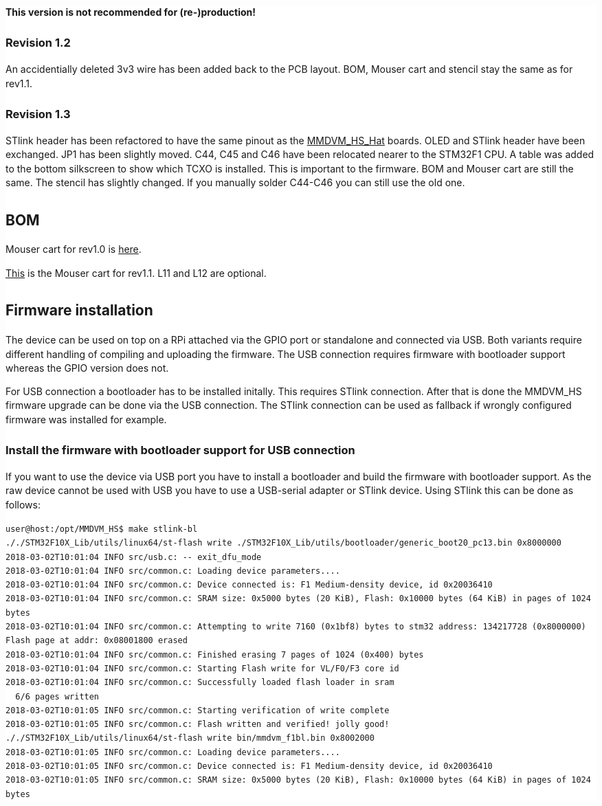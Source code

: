 **This version is not recommended for (re-)production!**

### Revision 1.2

An accidentially deleted 3v3 wire has been added back to the PCB layout. BOM, Mouser cart and stencil stay the same as for rev1.1.

### Revision 1.3

STlink header has been refactored to have the same pinout as the [MMDVM_HS_Hat](https://github.com/mathisschmieder/MMDVM_HS_Hat) boards. OLED and STlink header have been exchanged. JP1 has been slightly moved. C44, C45 and C46 have been relocated nearer to the STM32F1 CPU. A table was added to the bottom silkscreen to show which TCXO is installed. This is important to the firmware. BOM and Mouser cart are still the same. The stencil has slightly changed. If you manually solder C44-C46 you can still use the old one.

## BOM

Mouser cart for rev1.0 is [here](https://www.mouser.com/ProjectManager/ProjectDetail.aspx?AccessID=561bb01347).

[This](https://www.mouser.com/ProjectManager/ProjectDetail.aspx?AccessID=24ea9d644e) is the Mouser cart for rev1.1. L11 and L12 are optional.

## Firmware installation

The device can be used on top on a RPi attached via the GPIO port or standalone and connected via USB. Both variants require different handling of compiling and uploading the firmware. The USB connection requires firmware with bootloader support whereas the GPIO version does not. 

For USB connection a bootloader has to be installed initally. This requires STlink connection. After that is done the MMDVM_HS firmware upgrade can be done via the USB connection. The STlink connection can be used as fallback if wrongly configured firmware was installed for example.

### Install the firmware with bootloader support for USB connection

If you want to use the device via USB port you have to install a bootloader and build the firmware with bootloader support. As the raw device cannot be used with USB you have to use a USB-serial adapter or STlink device. Using STlink this can be done as follows:

```
user@host:/opt/MMDVM_HS$ make stlink-bl 
././STM32F10X_Lib/utils/linux64/st-flash write ./STM32F10X_Lib/utils/bootloader/generic_boot20_pc13.bin 0x8000000
2018-03-02T10:01:04 INFO src/usb.c: -- exit_dfu_mode
2018-03-02T10:01:04 INFO src/common.c: Loading device parameters....
2018-03-02T10:01:04 INFO src/common.c: Device connected is: F1 Medium-density device, id 0x20036410
2018-03-02T10:01:04 INFO src/common.c: SRAM size: 0x5000 bytes (20 KiB), Flash: 0x10000 bytes (64 KiB) in pages of 1024 bytes
2018-03-02T10:01:04 INFO src/common.c: Attempting to write 7160 (0x1bf8) bytes to stm32 address: 134217728 (0x8000000)
Flash page at addr: 0x08001800 erased
2018-03-02T10:01:04 INFO src/common.c: Finished erasing 7 pages of 1024 (0x400) bytes
2018-03-02T10:01:04 INFO src/common.c: Starting Flash write for VL/F0/F3 core id
2018-03-02T10:01:04 INFO src/common.c: Successfully loaded flash loader in sram
  6/6 pages written
2018-03-02T10:01:05 INFO src/common.c: Starting verification of write complete
2018-03-02T10:01:05 INFO src/common.c: Flash written and verified! jolly good!
././STM32F10X_Lib/utils/linux64/st-flash write bin/mmdvm_f1bl.bin 0x8002000
2018-03-02T10:01:05 INFO src/common.c: Loading device parameters....
2018-03-02T10:01:05 INFO src/common.c: Device connected is: F1 Medium-density device, id 0x20036410
2018-03-02T10:01:05 INFO src/common.c: SRAM size: 0x5000 bytes (20 KiB), Flash: 0x10000 bytes (64 KiB) in pages of 1024 bytes
```